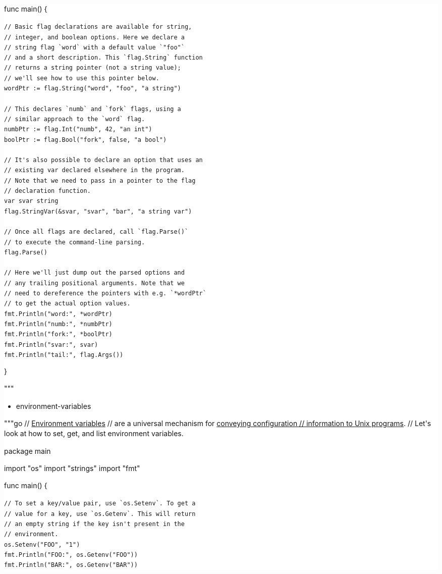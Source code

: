 func main() {

    // Basic flag declarations are available for string,
    // integer, and boolean options. Here we declare a
    // string flag `word` with a default value `"foo"`
    // and a short description. This `flag.String` function
    // returns a string pointer (not a string value);
    // we'll see how to use this pointer below.
    wordPtr := flag.String("word", "foo", "a string")

    // This declares `numb` and `fork` flags, using a
    // similar approach to the `word` flag.
    numbPtr := flag.Int("numb", 42, "an int")
    boolPtr := flag.Bool("fork", false, "a bool")

    // It's also possible to declare an option that uses an
    // existing var declared elsewhere in the program.
    // Note that we need to pass in a pointer to the flag
    // declaration function.
    var svar string
    flag.StringVar(&svar, "svar", "bar", "a string var")

    // Once all flags are declared, call `flag.Parse()`
    // to execute the command-line parsing.
    flag.Parse()

    // Here we'll just dump out the parsed options and
    // any trailing positional arguments. Note that we
    // need to dereference the pointers with e.g. `*wordPtr`
    // to get the actual option values.
    fmt.Println("word:", *wordPtr)
    fmt.Println("numb:", *numbPtr)
    fmt.Println("fork:", *boolPtr)
    fmt.Println("svar:", svar)
    fmt.Println("tail:", flag.Args())
}

"""

- environment-variables

"""go
// [Environment variables](http://en.wikipedia.org/wiki/Environment_variable)
// are a universal mechanism for [conveying configuration
// information to Unix programs](http://www.12factor.net/config).
// Let's look at how to set, get, and list environment variables.

package main

import "os"
import "strings"
import "fmt"

func main() {

    // To set a key/value pair, use `os.Setenv`. To get a
    // value for a key, use `os.Getenv`. This will return
    // an empty string if the key isn't present in the
    // environment.
    os.Setenv("FOO", "1")
    fmt.Println("FOO:", os.Getenv("FOO"))
    fmt.Println("BAR:", os.Getenv("BAR"))
